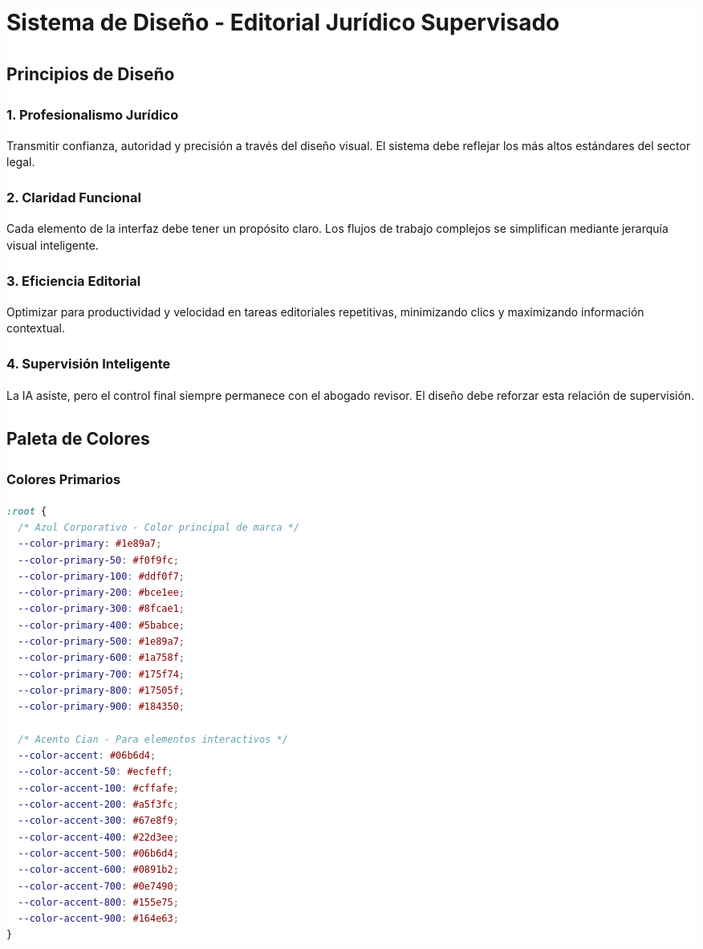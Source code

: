 # Sistema de Diseño - Editorial Jurídico Supervisado

## Principios de Diseño

### 1. Profesionalismo Jurídico
Transmitir confianza, autoridad y precisión a través del diseño visual. El sistema debe reflejar los más altos estándares del sector legal.

### 2. Claridad Funcional
Cada elemento de la interfaz debe tener un propósito claro. Los flujos de trabajo complejos se simplifican mediante jerarquía visual inteligente.

### 3. Eficiencia Editorial
Optimizar para productividad y velocidad en tareas editoriales repetitivas, minimizando clics y maximizando información contextual.

### 4. Supervisión Inteligente
La IA asiste, pero el control final siempre permanece con el abogado revisor. El diseño debe reforzar esta relación de supervisión.

## Paleta de Colores

### Colores Primarios
```css
:root {
  /* Azul Corporativo - Color principal de marca */
  --color-primary: #1e89a7;
  --color-primary-50: #f0f9fc;
  --color-primary-100: #ddf0f7;
  --color-primary-200: #bce1ee;
  --color-primary-300: #8fcae1;
  --color-primary-400: #5babce;
  --color-primary-500: #1e89a7;
  --color-primary-600: #1a758f;
  --color-primary-700: #175f74;
  --color-primary-800: #17505f;
  --color-primary-900: #184350;

  /* Acento Cian - Para elementos interactivos */
  --color-accent: #06b6d4;
  --color-accent-50: #ecfeff;
  --color-accent-100: #cffafe;
  --color-accent-200: #a5f3fc;
  --color-accent-300: #67e8f9;
  --color-accent-400: #22d3ee;
  --color-accent-500: #06b6d4;
  --color-accent-600: #0891b2;
  --color-accent-700: #0e7490;
  --color-accent-800: #155e75;
  --color-accent-900: #164e63;
}
```
